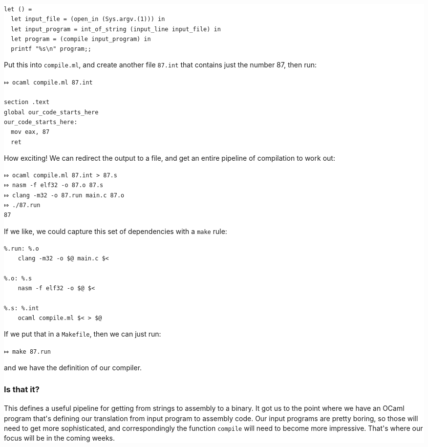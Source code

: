 ```
let () =
  let input_file = (open_in (Sys.argv.(1))) in
  let input_program = int_of_string (input_line input_file) in
  let program = (compile input_program) in
  printf "%s\n" program;;
```

Put this into `compile.ml`, and create another file `87.int` that
contains just the number 87, then run:

```
⤇ ocaml compile.ml 87.int

section .text
global our_code_starts_here
our_code_starts_here:
  mov eax, 87
  ret
```

How exciting!  We can redirect the output to a file, and get an entire
pipeline of compilation to work out:


```
⤇ ocaml compile.ml 87.int > 87.s
⤇ nasm -f elf32 -o 87.o 87.s
⤇ clang -m32 -o 87.run main.c 87.o
⤇ ./87.run
87
```

If we like, we could capture this set of dependencies with a `make` rule:

```
%.run: %.o
	clang -m32 -o $@ main.c $<

%.o: %.s
	nasm -f elf32 -o $@ $<

%.s: %.int
	ocaml compile.ml $< > $@
```

If we put that in a `Makefile`, then we can just run:

```
⤇ make 87.run
```

and we have the definition of our compiler.

### Is that it?

This defines a useful pipeline for getting from strings to assembly to a
binary.  It got us to the point where we have an OCaml program that's defining
our translation from input program to assembly code.  Our input programs are
pretty boring, so those will need to get more sophisticated, and
correspondingly the function `compile` will need to become more impressive.
That's where our focus will be in the coming weeks.
